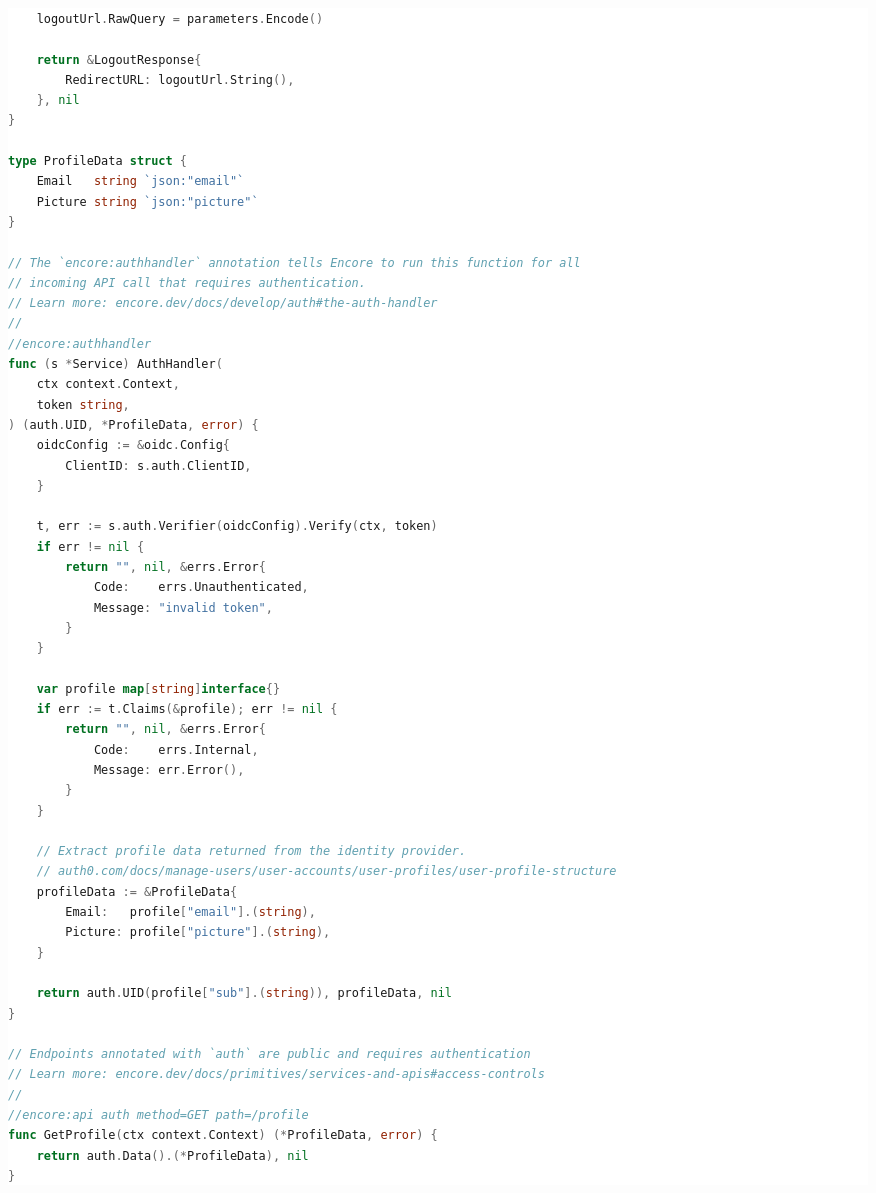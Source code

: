 ```go
	logoutUrl.RawQuery = parameters.Encode()

	return &LogoutResponse{
		RedirectURL: logoutUrl.String(),
	}, nil
}

type ProfileData struct {
	Email   string `json:"email"`
	Picture string `json:"picture"`
}

// The `encore:authhandler` annotation tells Encore to run this function for all 
// incoming API call that requires authentication.
// Learn more: encore.dev/docs/develop/auth#the-auth-handler
//
//encore:authhandler
func (s *Service) AuthHandler(
	ctx context.Context,
	token string,
) (auth.UID, *ProfileData, error) {
	oidcConfig := &oidc.Config{
		ClientID: s.auth.ClientID,
	}

	t, err := s.auth.Verifier(oidcConfig).Verify(ctx, token)
	if err != nil {
		return "", nil, &errs.Error{
			Code:    errs.Unauthenticated,
			Message: "invalid token",
		}
	}

	var profile map[string]interface{}
	if err := t.Claims(&profile); err != nil {
		return "", nil, &errs.Error{
			Code:    errs.Internal,
			Message: err.Error(),
		}
	}

	// Extract profile data returned from the identity provider.
	// auth0.com/docs/manage-users/user-accounts/user-profiles/user-profile-structure
	profileData := &ProfileData{
		Email:   profile["email"].(string),
		Picture: profile["picture"].(string),
	}

	return auth.UID(profile["sub"].(string)), profileData, nil
}

// Endpoints annotated with `auth` are public and requires authentication
// Learn more: encore.dev/docs/primitives/services-and-apis#access-controls
//
//encore:api auth method=GET path=/profile
func GetProfile(ctx context.Context) (*ProfileData, error) {
	return auth.Data().(*ProfileData), nil
}
```
